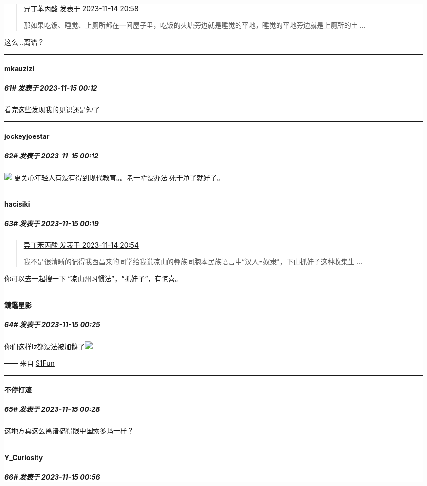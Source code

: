<blockquote><a href="httphttps://bbs.saraba1st.com/2b/forum.php?mod=redirect&amp;goto=findpost&amp;pid=63042415&amp;ptid=2160719" target="_blank">异丁苯丙酸 发表于 2023-11-14 20:58</a>

那如果吃饭、睡觉、上厕所都在一间屋子里，吃饭的火塘旁边就是睡觉的平地，睡觉的平地旁边就是上厕所的土 ...</blockquote>
这么...离谱？


*****

####  mkauzizi  
##### 61#       发表于 2023-11-15 00:12

看完这些发现我的见识还是短了

*****

####  jockeyjoestar  
##### 62#       发表于 2023-11-15 00:12

<img src="https://static.saraba1st.com/image/smiley/face2017/004.gif" referrerpolicy="no-referrer"> 更关心年轻人有没有得到现代教育。。老一辈没办法 死干净了就好了。 

*****

####  hacisiki  
##### 63#       发表于 2023-11-15 00:19

<blockquote><a href="httphttps://bbs.saraba1st.com/2b/forum.php?mod=redirect&amp;goto=findpost&amp;pid=63042379&amp;ptid=2160719" target="_blank">异丁苯丙酸 发表于 2023-11-14 20:54</a>

我不是很清晰的记得我西昌来的同学给我说凉山的彝族同胞本民族语言中“汉人=奴隶”，下山抓娃子这种收集生 ...</blockquote>
你可以去一起搜一下 “凉山州习惯法”，“抓娃子”，有惊喜。


*****

####  鏡鑑星影  
##### 64#       发表于 2023-11-15 00:25

你们这样lz都没法被加鹅了<img src="https://static.saraba1st.com/image/smiley/face2017/048.png" referrerpolicy="no-referrer">

—— 来自 [S1Fun](https://s1fun.koalcat.com)

*****

####  不停打滚  
##### 65#       发表于 2023-11-15 00:28

这地方真这么离谱搞得跟中国索多玛一样？


*****

####  Y_Curiosity  
##### 66#       发表于 2023-11-15 00:56

